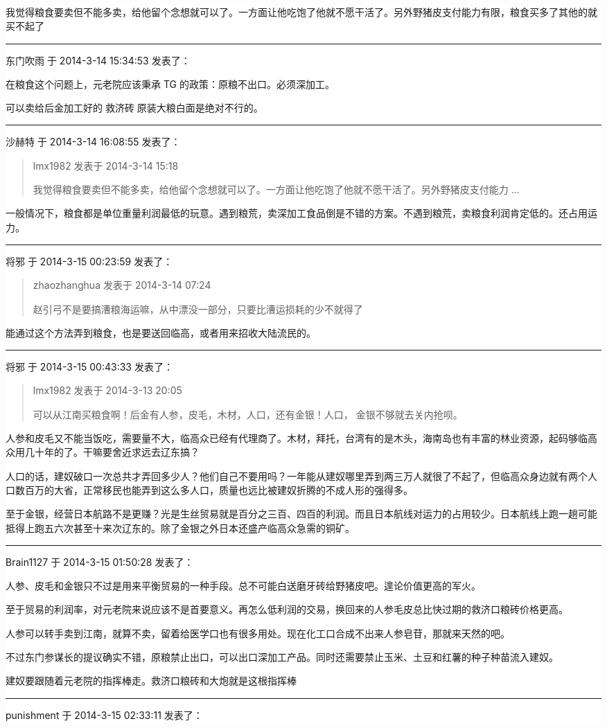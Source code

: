 我觉得粮食要卖但不能多卖，给他留个念想就可以了。一方面让他吃饱了他就不愿干活了。另外野猪皮支付能力有限，粮食买多了其他的就买不起了

---

东门吹雨 于 2014-3-14 15:34:53 发表了：

在粮食这个问题上，元老院应该秉承 TG 的政策：原粮不出口。必须深加工。

可以卖给后金加工好的 救济砖 原装大粮白面是绝对不行的。

---

沙赫特 于 2014-3-14 16:08:55 发表了：

> lmx1982 发表于 2014-3-14 15:18
>
> 我觉得粮食要卖但不能多卖，给他留个念想就可以了。一方面让他吃饱了他就不愿干活了。另外野猪皮支付能力 ...

一般情况下，粮食都是单位重量利润最低的玩意。遇到粮荒，卖深加工食品倒是不错的方案。不遇到粮荒，卖粮食利润肯定低的。还占用运力。

---

将邪 于 2014-3-15 00:23:59 发表了：

> zhaozhanghua 发表于 2014-3-14 07:24
>
> 赵引弓不是要搞漕粮海运嘛，从中漂没一部分，只要比漕运损耗的少不就得了

能通过这个方法弄到粮食，也是要送回临高，或者用来招收大陆流民的。

---

将邪 于 2014-3-15 00:43:33 发表了：

> lmx1982 发表于 2014-3-13 20:05
>
> 可以从江南买粮食啊！后金有人参，皮毛，木材，人口，还有金银！人口， 金银不够就去关内抢呗。

人参和皮毛又不能当饭吃，需要量不大，临高众已经有代理商了。木材，拜托，台湾有的是木头，海南岛也有丰富的林业资源，起码够临高众用几十年的了。干嘛要舍近求远去辽东搞？

人口的话，建奴破口一次总共才弄回多少人？他们自己不要用吗？一年能从建奴哪里弄到两三万人就很了不起了，但临高众身边就有两个人口数百万的大省，正常移民也能弄到这么多人口，质量也远比被建奴折腾的不成人形的强得多。

至于金银，经营日本航路不是更赚？光是生丝贸易就是百分之三百、四百的利润。而且日本航线对运力的占用较少。日本航线上跑一趟可能抵得上跑五六次甚至十来次辽东的。除了金银之外日本还盛产临高众急需的铜矿。

---

Brain1127 于 2014-3-15 01:50:28 发表了：

人参、皮毛和金银只不过是用来平衡贸易的一种手段。总不可能白送磨牙砖给野猪皮吧。遑论价值更高的军火。

至于贸易的利润率，对元老院来说应该不是首要意义。再怎么低利润的交易，换回来的人参毛皮总比快过期的救济口粮砖价格更高。

人参可以转手卖到江南，就算不卖，留着给医学口也有很多用处。现在化工口合成不出来人参皂苷，那就来天然的吧。

不过东门参谋长的提议确实不错，原粮禁止出口，可以出口深加工产品。同时还需要禁止玉米、土豆和红薯的种子种苗流入建奴。

建奴要跟随着元老院的指挥棒走。救济口粮砖和大炮就是这根指挥棒

---

punishment 于 2014-3-15 02:33:11 发表了：
